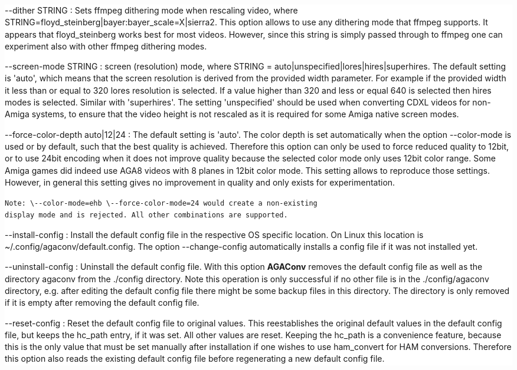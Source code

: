 \--dither STRING
: Sets ffmpeg dithering mode when rescaling video, where
STRING=floyd_steinberg|bayer:bayer_scale=X|sierra2. This option allows to use
any dithering mode that ffmpeg supports. It appears that floyd_steinberg works
best for most videos. However, since this string is simply passed through to
ffmpeg one can experiment also with other ffmpeg dithering modes.

\--screen-mode STRING
: screen (resolution) mode, where STRING =
auto|unspecified|lores|hires|superhires. The default setting is 'auto', which
means that the screen resolution is derived from the provided width
parameter. For example if the provided width it less than or equal to 320 lores
resolution is selected. If a value higher than 320 and less or equal 640 is
selected then hires modes is selected. Similar with 'superhires'. The setting
'unspecified' should be used when converting CDXL videos for non-Amiga systems,
to ensure that the video height is not rescaled as it is required for some
Amiga native screen modes.

\--force-color-depth auto|12|24
: The default setting is 'auto'. The color depth is set automatically when the
option --color-mode is used or by default, such that the best quality is
achieved. Therefore this option can only be used to force reduced quality to
12bit, or to use 24bit encoding when it does not improve quality because the
selected color mode only uses 12bit color range.  Some Amiga games did indeed
use AGA8 videos with 8 planes in 12bit color mode. This setting allows to
reproduce those settings. However, in general this setting gives no improvement
in quality and only exists for experimentation.

    Note: \--color-mode=ehb \--force-color-mode=24 would create a non-existing
    display mode and is rejected. All other combinations are supported.

\--install-config
: Install the default config file in the respective OS specific location. On
Linux this location is ~/.config/agaconv/default.config. The option
\--change-config automatically installs a config file if it was not installed
yet.

\--uninstall-config
: Uninstall the default config file. With this option **AGAConv** removes the
default config file as well as the directory agaconv from the ./config
directory. Note this operation is only successful if no other file is in the
./config/agaconv directory, e.g. after editing the default config file there
might be some backup files in this directory. The directory is only removed if
it is empty after removing the default config file.

\--reset-config
: Reset the default config file to original values. This reestablishes the
original default values in the default config file, but keeps the hc_path entry,
if it was set. All other values are reset. Keeping the hc_path is a convenience
feature, because this is the only value that must be set manually after
installation if one wishes to use ham_convert for HAM conversions. Therefore
this option also reads the existing default config file before regenerating a
new default config file.
